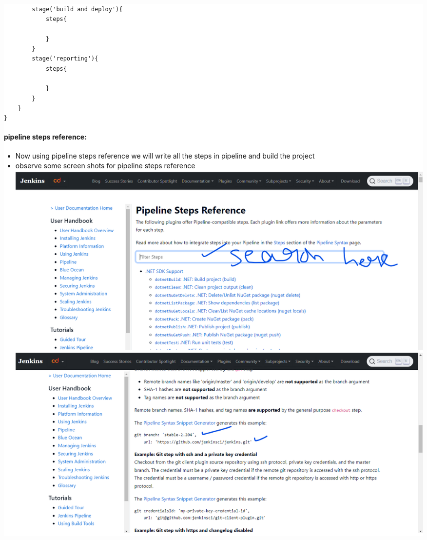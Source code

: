 ```
        stage('build and deploy'){
            steps{
               
            }
        }
        stage('reporting'){
            steps{

            }
        }
    }
}

```
#### pipeline steps reference:
* Now using pipeline steps reference we will write all the steps in pipeline and build the project
* observe some screen shots for pipeline steps reference
![Preview](./Images/jenkins175.png)
![Preview](./Images/jenkins172.png)